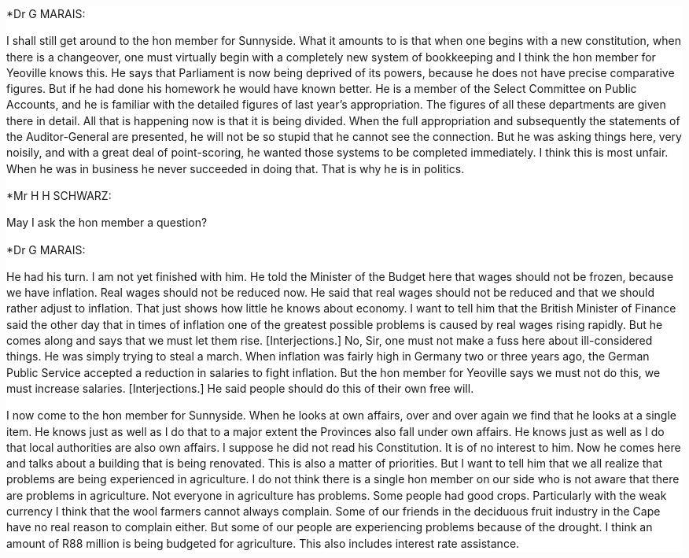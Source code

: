 <speech by="#marais">

<from>*Dr <person refersTo="hansard_za">G MARAIS</person>:</from>

<p>I shall still get around to the hon member for Sunnyside. What it amounts to is that when one begins with a new constitution, when there is a changeover, one must virtually begin with a completely new system of bookkeeping and I think the hon member for Yeoville knows this. He says that Parliament is now being deprived of its powers, because he does not have precise comparative figures. But if he had done his homework he would have known better. He is a member of the Select Committee on Public Accounts, and he is familiar with the detailed figures of last year&#x2019;s appropriation. The figures of all these departments are given there in detail. All that is happening now is that it is being divided. When the full appropriation and subsequently the statements of the Auditor-General are presented, he will not be so stupid that he cannot see the connection. But he was asking things here, very noisily, and with a great deal of point-scoring, he wanted those systems to be completed immediately. I think this is most unfair. When he was in business he never succeeded in doing that. That is why he is in politics.</p>

</speech>

<speech by="#schwarz">

<from>*Mr <person refersTo="hansard_za">H H SCHWARZ</person>:</from>

<p>May I ask the hon member a question?</p>

</speech>

<speech by="#marais">

<from>*Dr <person refersTo="hansard_za">G MARAIS</person>:</from>

<p>He had his turn. I am not yet finished with him. He told the Minister of the Budget here that wages should not be frozen, because we have inflation. Real wages should not be reduced now. He said that real wages should not be reduced and that we should rather adjust to inflation. <span class="col_1629-1630" refersTo="page_0859"/>That just shows how little he knows about economy. I want to tell him that the British Minister of Finance said the other day that in times of inflation one of the greatest possible problems is caused by real wages rising rapidly. But he comes along and says that we must let them rise. [Interjections.] No, Sir, one must not make a fuss here about ill-considered things. He was simply trying to steal a march. When inflation was fairly high in Germany two or three years ago, the German Public Service accepted a reduction in salaries to fight inflation. But the hon member for Yeoville says we must not do this, we must increase salaries. [Interjections.] He said people should do this of their own free will.</p>

<p>I now come to the hon member for Sunnyside. When he looks at own affairs, over and over again we find that he looks at a single item. He knows just as well as I do that to a major extent the Provinces also fall under own affairs. He knows just as well as I do that local authorities are also own affairs. I suppose he did not read his Constitution. It is of no interest to him. Now he comes here and talks about a building that is being renovated. This is also a matter of priorities. But I want to tell him that we all realize that problems are being experienced in agriculture. I do not think there is a single hon member on our side who is not aware that there are problems in agriculture. Not everyone in agriculture has problems. Some people had good crops. Particularly with the weak currency I think that the wool farmers cannot always complain. Some of our friends in the deciduous fruit industry in the Cape have no real reason to complain either. But some of our people are experiencing problems because of the drought. I think an amount of R88 million is being budgeted for agriculture. This also includes interest rate assistance.</p>
